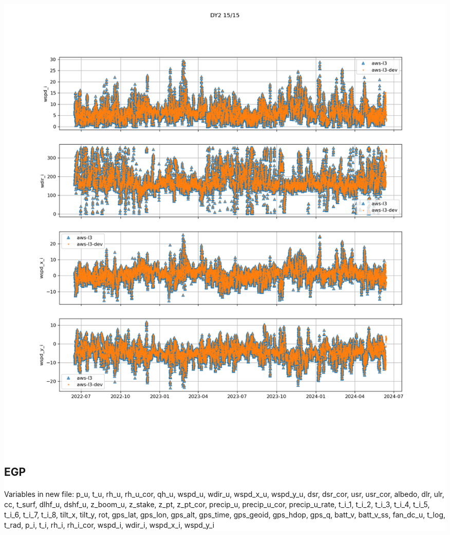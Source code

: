 ![DY2](../figures/aws-l3_versus_aws-l3-dev_20240613/DY2_14.png)
 
## <a id='s1-5' />EGP
Variables in new file:
p_u, t_u, rh_u, rh_u_cor, qh_u, wspd_u, wdir_u, wspd_x_u, wspd_y_u, dsr, dsr_cor, usr, usr_cor, albedo, dlr, ulr, cc, t_surf, dlhf_u, dshf_u, z_boom_u, z_stake, z_pt, z_pt_cor, precip_u, precip_u_cor, precip_u_rate, t_i_1, t_i_2, t_i_3, t_i_4, t_i_5, t_i_6, t_i_7, t_i_8, tilt_x, tilt_y, rot, gps_lat, gps_lon, gps_alt, gps_time, gps_geoid, gps_hdop, gps_q, batt_v, batt_v_ss, fan_dc_u, t_log, t_rad, p_i, t_i, rh_i, rh_i_cor, wspd_i, wdir_i, wspd_x_i, wspd_y_i
